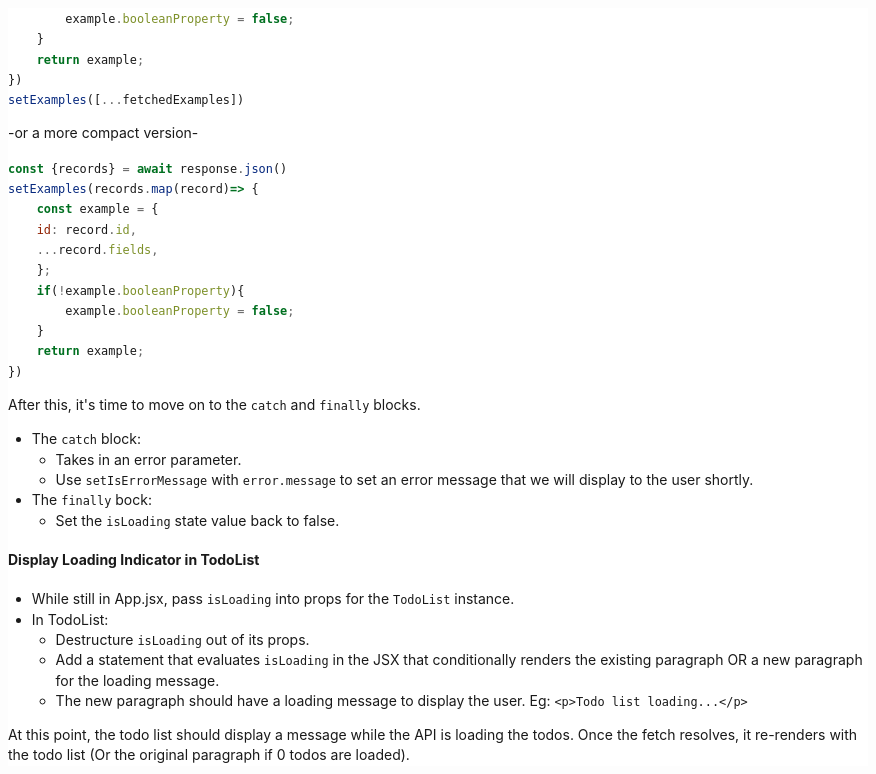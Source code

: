 ```js
        example.booleanProperty = false;
    }
    return example;
})
setExamples([...fetchedExamples])
```

-or a more compact version-

```js
const {records} = await response.json()
setExamples(records.map(record)=> {
    const example = {
    id: record.id,
    ...record.fields,
    };
    if(!example.booleanProperty){
        example.booleanProperty = false;
    }
    return example;
})

```

After this, it's time to move on to the `catch` and `finally` blocks.

- The `catch` block:
  - Takes in an error parameter.
  - Use `setIsErrorMessage` with `error.message` to set an error message that we will display to the user shortly.
- The `finally` bock:
  - Set the `isLoading` state value back to false.

#### Display Loading Indicator in TodoList

- While still in App.jsx, pass `isLoading` into props for the `TodoList` instance.
- In TodoList:
  - Destructure `isLoading` out of its props.
  - Add a statement that evaluates `isLoading` in the JSX that conditionally renders the existing paragraph OR a new paragraph for the loading message.
  - The new paragraph should have a loading message to display the user. Eg: `<p>Todo list loading...</p>`

At this point, the todo list should display a message while the API is loading the todos. Once the fetch resolves, it re-renders with the todo list (Or the original paragraph if 0 todos are loaded).
